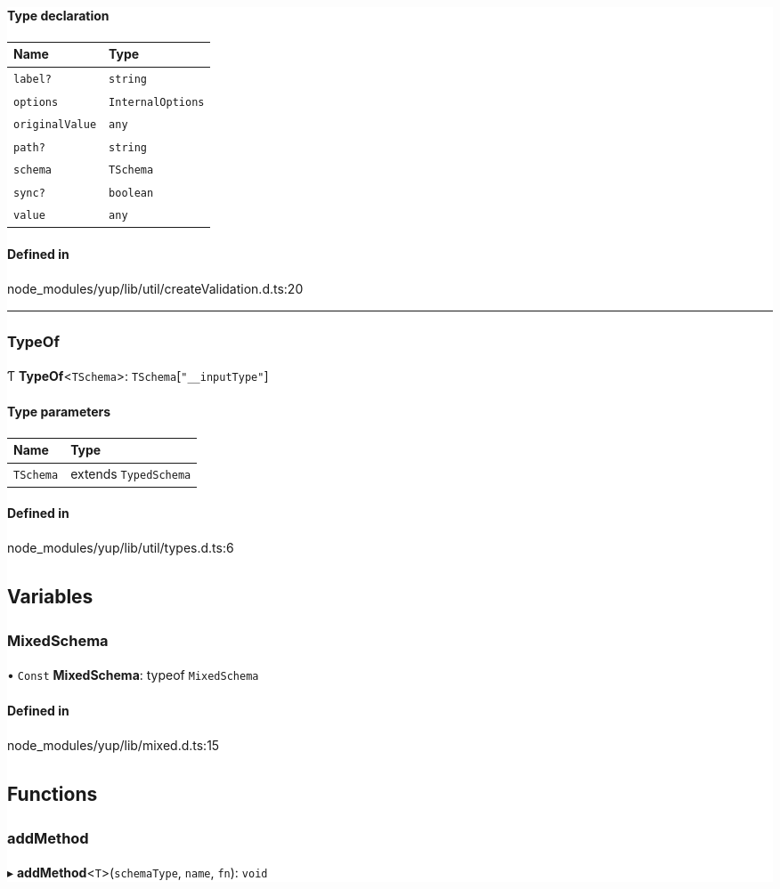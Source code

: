 #### Type declaration

| Name | Type |
| :------ | :------ |
| `label?` | `string` |
| `options` | `InternalOptions` |
| `originalValue` | `any` |
| `path?` | `string` |
| `schema` | `TSchema` |
| `sync?` | `boolean` |
| `value` | `any` |

#### Defined in

node_modules/yup/lib/util/createValidation.d.ts:20

___

### TypeOf

Ƭ **TypeOf**<`TSchema`\>: `TSchema`[``"__inputType"``]

#### Type parameters

| Name | Type |
| :------ | :------ |
| `TSchema` | extends `TypedSchema` |

#### Defined in

node_modules/yup/lib/util/types.d.ts:6

## Variables

### MixedSchema

• `Const` **MixedSchema**: typeof `MixedSchema`

#### Defined in

node_modules/yup/lib/mixed.d.ts:15

## Functions

### addMethod

▸ **addMethod**<`T`\>(`schemaType`, `name`, `fn`): `void`
